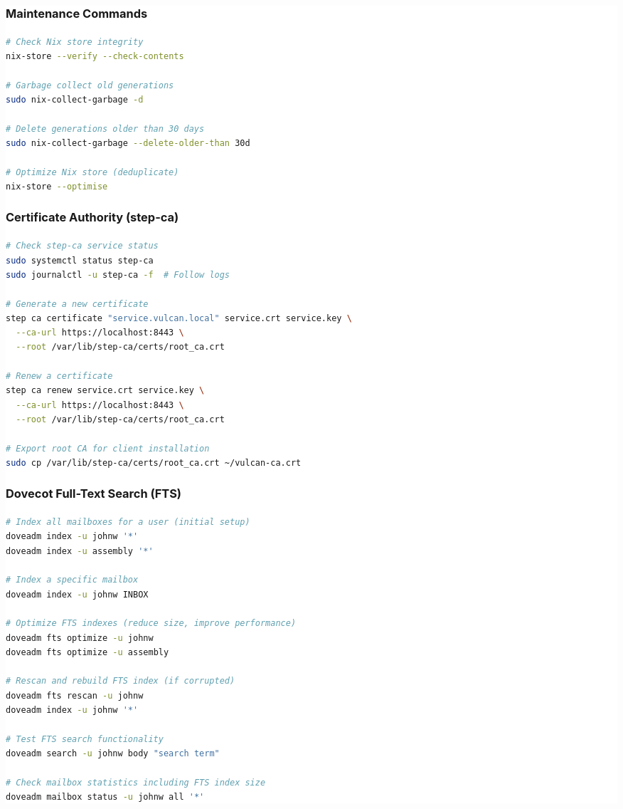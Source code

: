 ```bash
```

### Maintenance Commands

```bash
# Check Nix store integrity
nix-store --verify --check-contents

# Garbage collect old generations
sudo nix-collect-garbage -d

# Delete generations older than 30 days
sudo nix-collect-garbage --delete-older-than 30d

# Optimize Nix store (deduplicate)
nix-store --optimise
```

### Certificate Authority (step-ca)

```bash
# Check step-ca service status
sudo systemctl status step-ca
sudo journalctl -u step-ca -f  # Follow logs

# Generate a new certificate
step ca certificate "service.vulcan.local" service.crt service.key \
  --ca-url https://localhost:8443 \
  --root /var/lib/step-ca/certs/root_ca.crt

# Renew a certificate
step ca renew service.crt service.key \
  --ca-url https://localhost:8443 \
  --root /var/lib/step-ca/certs/root_ca.crt

# Export root CA for client installation
sudo cp /var/lib/step-ca/certs/root_ca.crt ~/vulcan-ca.crt
```

### Dovecot Full-Text Search (FTS)

```bash
# Index all mailboxes for a user (initial setup)
doveadm index -u johnw '*'
doveadm index -u assembly '*'

# Index a specific mailbox
doveadm index -u johnw INBOX

# Optimize FTS indexes (reduce size, improve performance)
doveadm fts optimize -u johnw
doveadm fts optimize -u assembly

# Rescan and rebuild FTS index (if corrupted)
doveadm fts rescan -u johnw
doveadm index -u johnw '*'

# Test FTS search functionality
doveadm search -u johnw body "search term"

# Check mailbox statistics including FTS index size
doveadm mailbox status -u johnw all '*'
```
